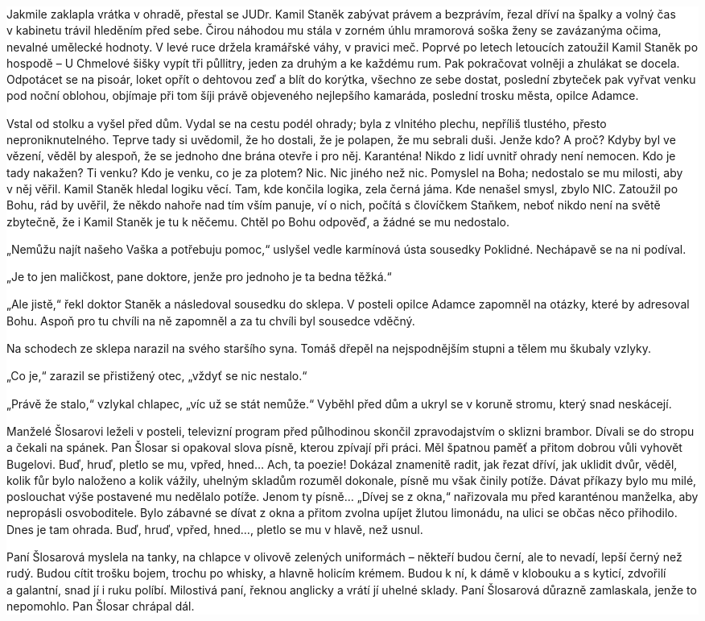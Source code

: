 Jakmile zaklapla vrátka v ohradě, přestal se JUDr. Kamil Staněk zabývat právem a bezprávím, řezal dříví na špalky a volný čas v kabinetu trávil hleděním před sebe. Čirou náhodou mu stála v zorném úhlu mramorová soška ženy se zavázanýma očima, nevalné umělecké hodnoty. V levé ruce držela kramářské váhy, v pravici meč. Poprvé po letech letoucích zatoužil Kamil Staněk po hospodě – U Chmelové šišky vypít tři půllitry, jeden za druhým a ke každému rum. Pak pokračovat volněji a zhulákat se docela. Odpotácet se na pisoár, loket opřít o dehtovou zeď a blít do korýtka, všechno ze sebe dostat, poslední zbyteček pak vyřvat venku pod noční oblohou, objímaje při tom šíji právě objeveného nejlepšího kamaráda, poslední trosku města, opilce Adamce.

Vstal od stolku a vyšel před dům. Vydal se na cestu podél ohrady; byla z vlnitého plechu, nepříliš tlustého, přesto neproniknutelného. Teprve tady si uvědomil, že ho dostali, že je polapen, že mu sebrali duši. Jenže kdo? A proč? Kdyby byl ve vězení, věděl by alespoň, že se jednoho dne brána otevře i pro něj. Karanténa! Nikdo z lidí uvnitř ohrady není nemocen. Kdo je tady nakažen? Ti venku? Kdo je venku, co je za plotem? Nic. Nic jiného než nic. Pomyslel na Boha; nedostalo se mu milosti, aby v něj věřil. Kamil Staněk hledal logiku věcí. Tam, kde končila logika, zela černá jáma. Kde nenašel smysl, zbylo NIC. Zatoužil po Bohu, rád by uvěřil, že někdo nahoře nad tím vším panuje, ví o nich, počítá s človíčkem Staňkem, neboť nikdo není na světě zbytečně, že i Kamil Staněk je tu k něčemu. Chtěl po Bohu odpověď, a žádné se mu nedostalo.

„Nemůžu najít našeho Vaška a potřebuju pomoc,“ uslyšel vedle karmínová ústa sousedky Poklidné. Nechápavě se na ni podíval.

„Je to jen maličkost, pane doktore, jenže pro jednoho je ta bedna těžká.“

„Ale jistě,“ řekl doktor Staněk a následoval sousedku do sklepa. V posteli opilce Adamce zapomněl na otázky, které by adresoval Bohu. Aspoň pro tu chvíli na ně zapomněl a za tu chvíli byl sousedce vděčný.

Na schodech ze sklepa narazil na svého staršího syna. Tomáš dřepěl na nejspodnějším stupni a tělem mu škubaly vzlyky.

„Co je,“ zarazil se přistižený otec, „vždyť se nic nestalo.“

„Právě že stalo,“ vzlykal chlapec, „víc už se stát nemůže.“ Vyběhl před dům a ukryl se v koruně stromu, který snad neskácejí.

</section>

<section>

Manželé Šlosarovi leželi v posteli, televizní program před půlhodinou skončil zpravodajstvím o sklizni brambor. Dívali se do stropu a čekali na spánek. Pan Šlosar si opakoval slova písně, kterou zpívají při práci. Měl špatnou paměť a přitom dobrou vůli vyhovět Bugelovi. Buď, hruď, pletlo se mu, vpřed, hned… Ach, ta poezie! Dokázal znamenitě radit, jak řezat dříví, jak uklidit dvůr, věděl, kolik fůr bylo naloženo a kolik vážily, uhelným skladům rozuměl dokonale, písně mu však činily potíže. Dávat příkazy bylo mu milé, poslouchat výše postavené mu nedělalo potíže. Jenom ty písně… „Dívej se z okna,“ nařizovala mu před karanténou manželka, aby nepropásli osvoboditele. Bylo zábavné se dívat z okna a přitom zvolna upíjet žlutou limonádu, na ulici se občas něco přihodilo. Dnes je tam ohrada. Buď, hruď, vpřed, hned…, pletlo se mu v hlavě, než usnul.

Paní Šlosarová myslela na tanky, na chlapce v olivově zelených uniformách – někteří budou černí, ale to nevadí, lepší černý než rudý. Budou cítit trošku bojem, trochu po whisky, a hlavně holicím krémem. Budou k ní, k dámě v klobouku a s kyticí, zdvořilí a galantní, snad jí i ruku políbí. Milostivá paní, řeknou anglicky a vrátí jí uhelné sklady. Paní Šlosarová důrazně zamlaskala, jenže to nepomohlo. Pan Šlosar chrápal dál.
